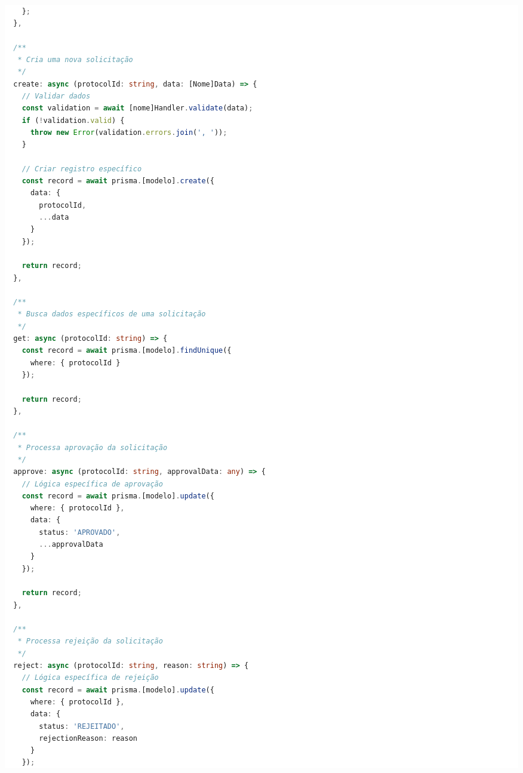 ```typescript
    };
  },

  /**
   * Cria uma nova solicitação
   */
  create: async (protocolId: string, data: [Nome]Data) => {
    // Validar dados
    const validation = await [nome]Handler.validate(data);
    if (!validation.valid) {
      throw new Error(validation.errors.join(', '));
    }

    // Criar registro específico
    const record = await prisma.[modelo].create({
      data: {
        protocolId,
        ...data
      }
    });

    return record;
  },

  /**
   * Busca dados específicos de uma solicitação
   */
  get: async (protocolId: string) => {
    const record = await prisma.[modelo].findUnique({
      where: { protocolId }
    });

    return record;
  },

  /**
   * Processa aprovação da solicitação
   */
  approve: async (protocolId: string, approvalData: any) => {
    // Lógica específica de aprovação
    const record = await prisma.[modelo].update({
      where: { protocolId },
      data: {
        status: 'APROVADO',
        ...approvalData
      }
    });

    return record;
  },

  /**
   * Processa rejeição da solicitação
   */
  reject: async (protocolId: string, reason: string) => {
    // Lógica específica de rejeição
    const record = await prisma.[modelo].update({
      where: { protocolId },
      data: {
        status: 'REJEITADO',
        rejectionReason: reason
      }
    });
```